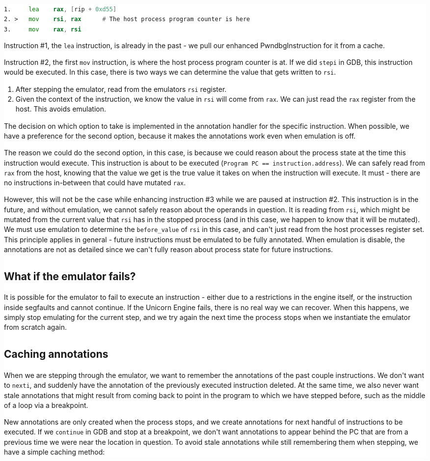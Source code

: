 ```asm
1.     lea    rax, [rip + 0xd55]
2. >   mov    rsi, rax      # The host process program counter is here
3.     mov    rax, rsi
```

Instruction #1, the `lea` instruction, is already in the past - we pull our enhanced PwndbgInstruction for it from a cache.

Instruction #2, the first `mov` instruction, is where the host process program counter is at. If we did `stepi` in GDB, this instruction would be executed. In this case, there is two ways we can determine the value that gets written to `rsi`.

1. After stepping the emulator, read from the emulators `rsi` register.
2. Given the context of the instruction, we know the value in `rsi` will come from `rax`. We can just read the `rax` register from the host. This avoids emulation.

The decision on which option to take is implemented in the annotation handler for the specific instruction. When possible, we have a preference for the second option, because it makes the annotations work even when emulation is off.

The reason we could do the second option, in this case, is because we could reason about the process state at the time this instruction would execute. This instruction is about to be executed (`Program PC == instruction.address`). We can safely read from `rax` from the host, knowing that the value we get is the true value it takes on when the instruction will execute. It must - there are no instructions in-between that could have mutated `rax`.

However, this will not be the case while enhancing instruction #3 while we are paused at instruction #2. This instruction is in the future, and without emulation, we cannot safely reason about the operands in question. It is reading from `rsi`, which might be mutated from the current value that `rsi` has in the stopped process (and in this case, we happen to know that it will be mutated). We must use emulation to determine the `before_value` of `rsi` in this case, and can't just read from the host processes register set. This principle applies in general - future instructions must be emulated to be fully annotated. When emulation is disable, the annotations are not as detailed since we can't fully reason about process state for future instructions.

## What if the emulator fails?

It is possible for the emulator to fail to execute an instruction - either due to a restrictions in the engine itself, or the instruction inside segfaults and cannot continue. If the Unicorn Engine fails, there is no real way we can recover. When this happens, we simply stop emulating for the current step, and we try again the next time the process stops when we instantiate the emulator from scratch again.

## Caching annotations

When we are stepping through the emulator, we want to remember the annotations of the past couple instructions. We don't want to `nexti`, and suddenly have the annotation of the previously executed instruction deleted. At the same time, we also never want stale annotations that might result from coming back to point in the program to which we have stepped before, such as the middle of a loop via a breakpoint.

New annotations are only created when the process stops, and we create annotations for next handful of instructions to be executed. If we `continue` in GDB and stop at a breakpoint, we don't want annotations to appear behind the PC that are from a previous time we were near the location in question. To avoid stale annotations while still remembering them when stepping, we have a simple caching method:
